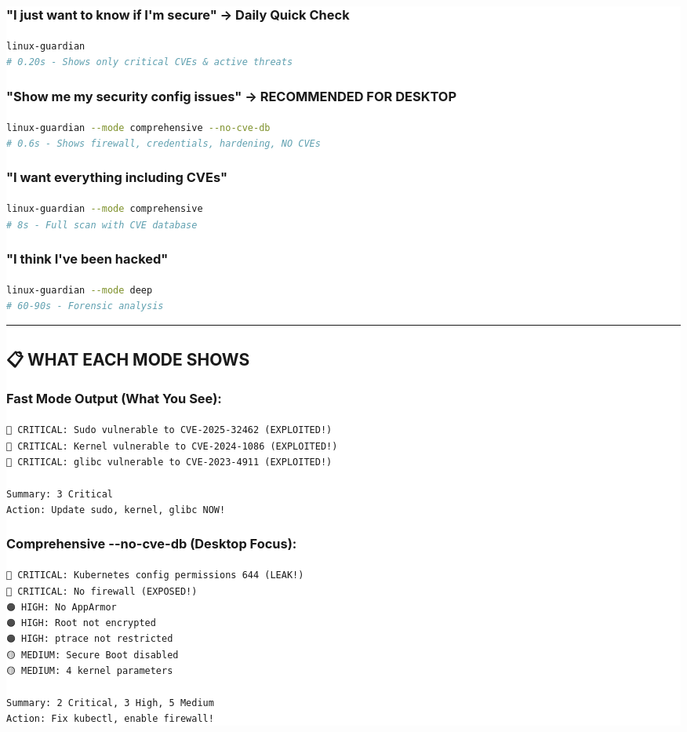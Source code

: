 ### "I just want to know if I'm secure" → Daily Quick Check
```bash
linux-guardian
# 0.20s - Shows only critical CVEs & active threats
```

### "Show me my security config issues" → **RECOMMENDED FOR DESKTOP**
```bash
linux-guardian --mode comprehensive --no-cve-db
# 0.6s - Shows firewall, credentials, hardening, NO CVEs
```

### "I want everything including CVEs"
```bash
linux-guardian --mode comprehensive
# 8s - Full scan with CVE database
```

### "I think I've been hacked"
```bash
linux-guardian --mode deep
# 60-90s - Forensic analysis
```

---

## 📋 **WHAT EACH MODE SHOWS**

### Fast Mode Output (What You See):
```
🔴 CRITICAL: Sudo vulnerable to CVE-2025-32462 (EXPLOITED!)
🔴 CRITICAL: Kernel vulnerable to CVE-2024-1086 (EXPLOITED!)
🔴 CRITICAL: glibc vulnerable to CVE-2023-4911 (EXPLOITED!)

Summary: 3 Critical
Action: Update sudo, kernel, glibc NOW!
```

### Comprehensive --no-cve-db (Desktop Focus):
```
🔴 CRITICAL: Kubernetes config permissions 644 (LEAK!)
🔴 CRITICAL: No firewall (EXPOSED!)
🟠 HIGH: No AppArmor
🟠 HIGH: Root not encrypted
🟠 HIGH: ptrace not restricted
🟡 MEDIUM: Secure Boot disabled
🟡 MEDIUM: 4 kernel parameters

Summary: 2 Critical, 3 High, 5 Medium
Action: Fix kubectl, enable firewall!
```
